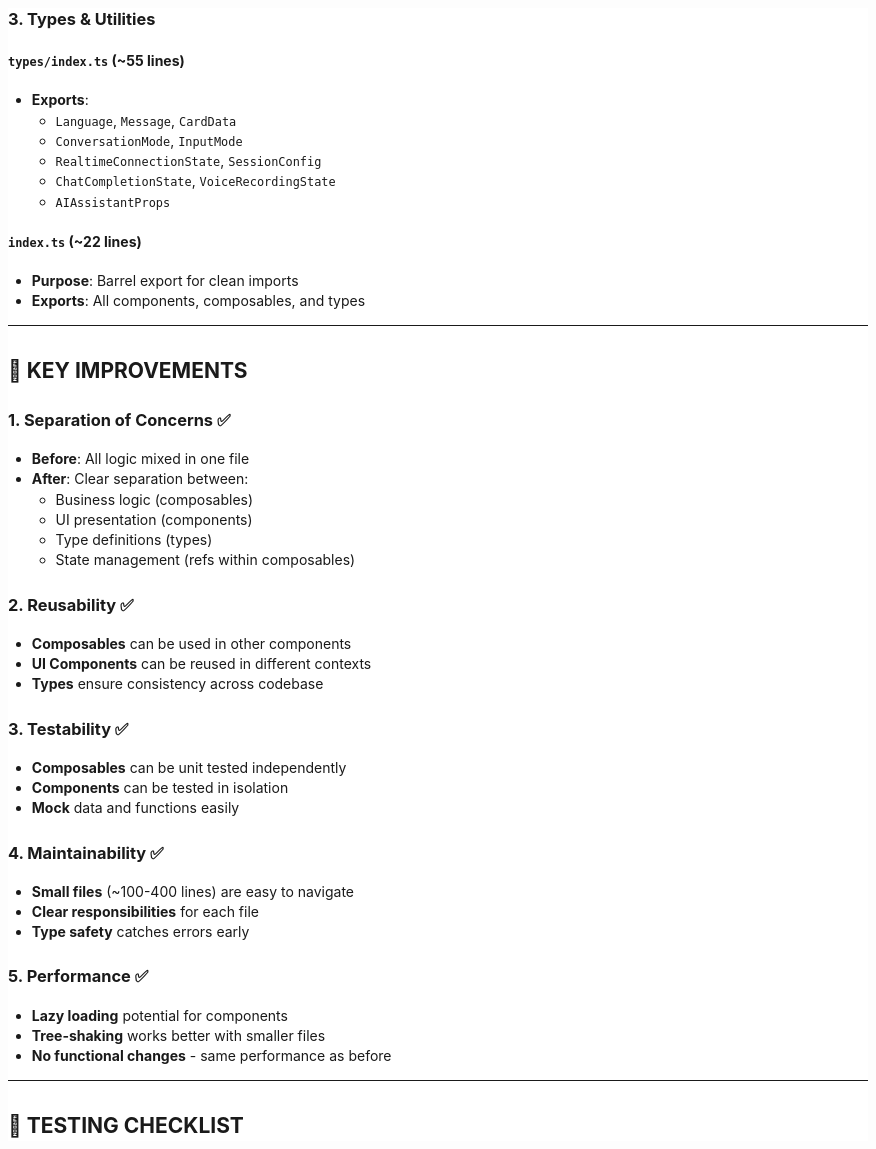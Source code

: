 
### 3. **Types & Utilities**

#### `types/index.ts` (~55 lines)
- **Exports**:
  - `Language`, `Message`, `CardData`
  - `ConversationMode`, `InputMode`
  - `RealtimeConnectionState`, `SessionConfig`
  - `ChatCompletionState`, `VoiceRecordingState`
  - `AIAssistantProps`

#### `index.ts` (~22 lines)
- **Purpose**: Barrel export for clean imports
- **Exports**: All components, composables, and types

---

## 🎯 KEY IMPROVEMENTS

### 1. **Separation of Concerns** ✅
- **Before**: All logic mixed in one file
- **After**: Clear separation between:
  - Business logic (composables)
  - UI presentation (components)
  - Type definitions (types)
  - State management (refs within composables)

### 2. **Reusability** ✅
- **Composables** can be used in other components
- **UI Components** can be reused in different contexts
- **Types** ensure consistency across codebase

### 3. **Testability** ✅
- **Composables** can be unit tested independently
- **Components** can be tested in isolation
- **Mock** data and functions easily

### 4. **Maintainability** ✅
- **Small files** (~100-400 lines) are easy to navigate
- **Clear responsibilities** for each file
- **Type safety** catches errors early

### 5. **Performance** ✅
- **Lazy loading** potential for components
- **Tree-shaking** works better with smaller files
- **No functional changes** - same performance as before

---

## 🧪 TESTING CHECKLIST
